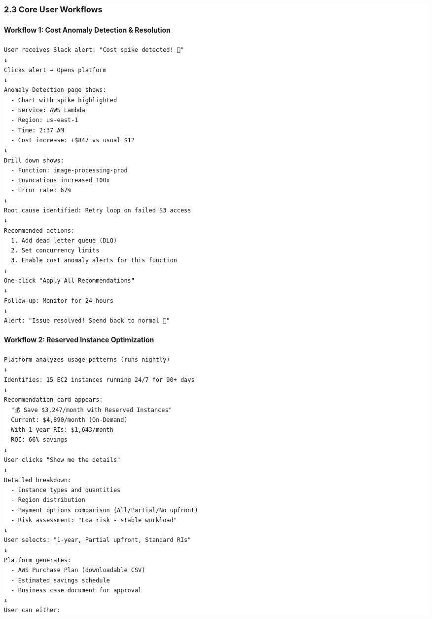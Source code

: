 ### 2.3 Core User Workflows

#### Workflow 1: Cost Anomaly Detection & Resolution

```mermaid
User receives Slack alert: "Cost spike detected! 🚨"
↓
Clicks alert → Opens platform
↓
Anomaly Detection page shows:
  - Chart with spike highlighted
  - Service: AWS Lambda
  - Region: us-east-1
  - Time: 2:37 AM
  - Cost increase: +$847 vs usual $12
↓
Drill down shows:
  - Function: image-processing-prod
  - Invocations increased 100x
  - Error rate: 67%
↓
Root cause identified: Retry loop on failed S3 access
↓
Recommended actions:
  1. Add dead letter queue (DLQ)
  2. Set concurrency limits
  3. Enable cost anomaly alerts for this function
↓
One-click "Apply All Recommendations"
↓
Follow-up: Monitor for 24 hours
↓
Alert: "Issue resolved! Spend back to normal 🎉"
```

#### Workflow 2: Reserved Instance Optimization

```mermaid
Platform analyzes usage patterns (runs nightly)
↓
Identifies: 15 EC2 instances running 24/7 for 90+ days
↓
Recommendation card appears:
  "💰 Save $3,247/month with Reserved Instances"
  Current: $4,890/month (On-Demand)
  With 1-year RIs: $1,643/month
  ROI: 66% savings
↓
User clicks "Show me the details"
↓
Detailed breakdown:
  - Instance types and quantities
  - Region distribution
  - Payment options comparison (All/Partial/No upfront)
  - Risk assessment: "Low risk - stable workload"
↓
User selects: "1-year, Partial upfront, Standard RIs"
↓
Platform generates:
  - AWS Purchase Plan (downloadable CSV)
  - Estimated savings schedule
  - Business case document for approval
↓
User can either:
```